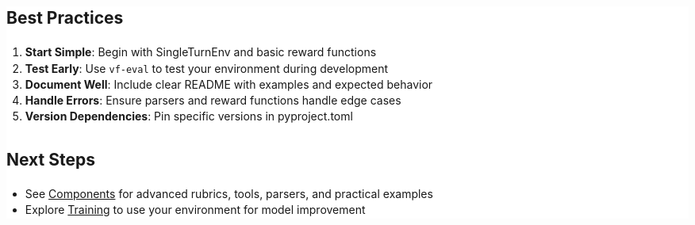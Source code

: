## Best Practices

1. **Start Simple**: Begin with SingleTurnEnv and basic reward functions
2. **Test Early**: Use `vf-eval` to test your environment during development
3. **Document Well**: Include clear README with examples and expected behavior
4. **Handle Errors**: Ensure parsers and reward functions handle edge cases
5. **Version Dependencies**: Pin specific versions in pyproject.toml


## Next Steps

- See [Components](components.md) for advanced rubrics, tools, parsers, and practical examples
- Explore [Training](training.md) to use your environment for model improvement